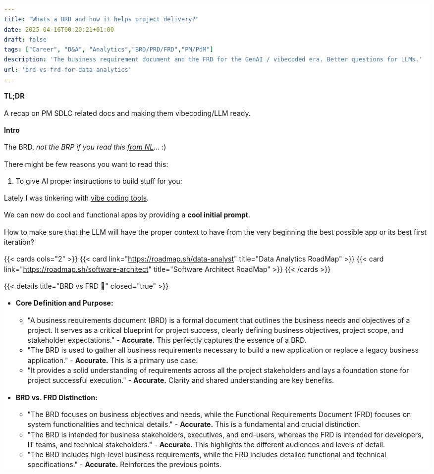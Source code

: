 ```yaml
---
title: "Whats a BRD and how it helps project delivery?"
date: 2025-04-16T00:20:21+01:00
draft: false
tags: ["Career", "D&A", "Analytics","BRD/PRD/FRD","PM/PdM"]
description: 'The business requirement document and the FRD for the GenAI / vibecoded era. Better questions for LLMs.'
url: 'brd-vs-frd-for-data-analytics'
---
```


**TL;DR** 

A recap on PM SDLC related docs and making them vibecoding/LLM ready.


**Intro**

The BRD, *not the BRP if you read this [from NL](https://beyondajourney.pages.dev/articles/exploring-netherlands-by-bike/#cycling-around-amsterdam)...* :)

There might be few reasons you want to read this:

1. To give AI proper instructions to build stuff for you:

Lately I was tinkering with [vibe coding tools](https://jalcocert.github.io/JAlcocerT/vide-coding/).

We can now do cool and functional apps by providing a **cool initial prompt**.

How to make sure that the LLM will have the proper context to have from the very beginning the best possible app or its best first iteration?

{{< cards cols="2" >}}
  {{< card link="https://roadmap.sh/data-analyst" title="Data Analytics RoadMap" >}}
  {{< card link="https://roadmap.sh/software-architect" title="Software Architect RoadMap" >}}
{{< /cards >}}

{{< details title="BRD vs FRD 📌" closed="true" >}}

* **Core Definition and Purpose:**
    * "A business requirements document (BRD) is a formal document that outlines the business needs and objectives of a project. It serves as a critical blueprint for project success, clearly defining business objectives, project scope, and stakeholder expectations." - **Accurate.** This perfectly captures the essence of a BRD.
    * "The BRD is used to gather all business requirements necessary to build a new application or replace a legacy business application." - **Accurate.** This is a primary use case.
    * "It provides a solid understanding of requirements across all the project stakeholders and lays a foundation stone for project successful execution." - **Accurate.** Clarity and shared understanding are key benefits.

* **BRD vs. FRD Distinction:**

    * "The BRD focuses on business objectives and needs, while the Functional Requirements Document (FRD) focuses on system functionalities and technical details." - **Accurate.** This is a fundamental and crucial distinction.
    * "The BRD is intended for business stakeholders, executives, and end-users, whereas the FRD is intended for developers, IT teams, and technical stakeholders." - **Accurate.** This highlights the different audiences and levels of detail.
    * "The BRD includes high-level business requirements, while the FRD includes detailed functional and technical specifications." - **Accurate.** Reinforces the previous points.
